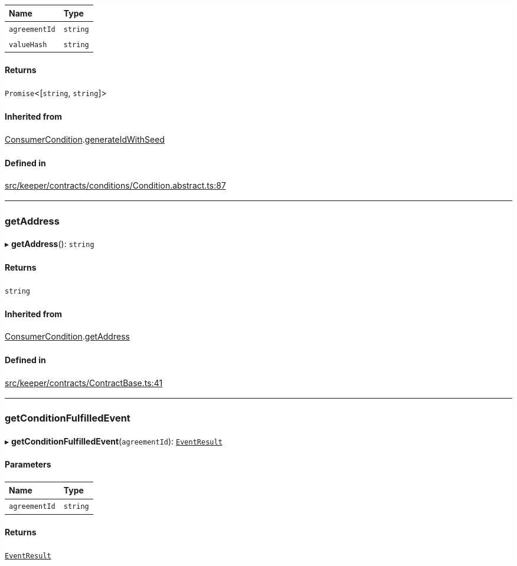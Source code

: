 | Name | Type |
| :------ | :------ |
| `agreementId` | `string` |
| `valueHash` | `string` |

#### Returns

`Promise`<[`string`, `string`]\>

#### Inherited from

[ConsumerCondition](conditions.ConsumerCondition.md).[generateIdWithSeed](conditions.ConsumerCondition.md#generateidwithseed)

#### Defined in

[src/keeper/contracts/conditions/Condition.abstract.ts:87](https://github.com/nevermined-io/sdk-js/blob/7d7cf7d/src/keeper/contracts/conditions/Condition.abstract.ts#L87)

___

### getAddress

▸ **getAddress**(): `string`

#### Returns

`string`

#### Inherited from

[ConsumerCondition](conditions.ConsumerCondition.md).[getAddress](conditions.ConsumerCondition.md#getaddress)

#### Defined in

[src/keeper/contracts/ContractBase.ts:41](https://github.com/nevermined-io/sdk-js/blob/7d7cf7d/src/keeper/contracts/ContractBase.ts#L41)

___

### getConditionFulfilledEvent

▸ **getConditionFulfilledEvent**(`agreementId`): [`EventResult`](../modules/events.md#eventresult)

#### Parameters

| Name | Type |
| :------ | :------ |
| `agreementId` | `string` |

#### Returns

[`EventResult`](../modules/events.md#eventresult)
